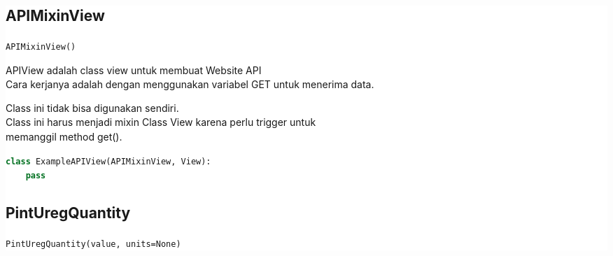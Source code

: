 ## APIMixinView

`APIMixinView()`

APIView adalah class view untuk membuat Website API  
Cara kerjanya adalah dengan menggunakan variabel GET untuk menerima data.  
  
Class ini tidak bisa digunakan sendiri.  
Class ini harus menjadi mixin Class View karena perlu trigger untuk  
memanggil method get().  
  
```py  
class ExampleAPIView(APIMixinView, View):  
    pass  
```

## PintUregQuantity

`PintUregQuantity(value, units=None)`
